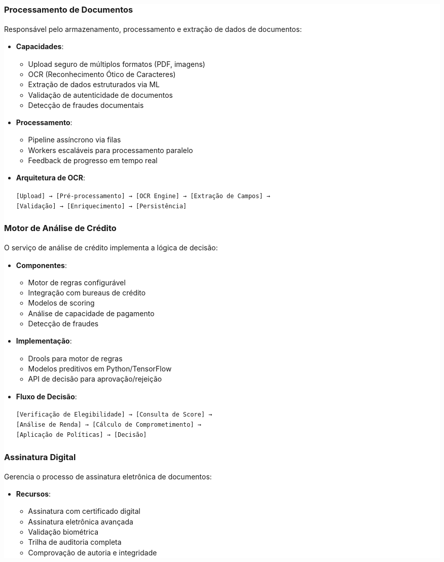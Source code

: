 ### Processamento de Documentos

Responsável pelo armazenamento, processamento e extração de dados de documentos:

- **Capacidades**:

  - Upload seguro de múltiplos formatos (PDF, imagens)
  - OCR (Reconhecimento Ótico de Caracteres)
  - Extração de dados estruturados via ML
  - Validação de autenticidade de documentos
  - Detecção de fraudes documentais

- **Processamento**:

  - Pipeline assíncrono via filas
  - Workers escaláveis para processamento paralelo
  - Feedback de progresso em tempo real

- **Arquitetura de OCR**:
  ```
  [Upload] → [Pré-processamento] → [OCR Engine] → [Extração de Campos] →
  [Validação] → [Enriquecimento] → [Persistência]
  ```

### Motor de Análise de Crédito

O serviço de análise de crédito implementa a lógica de decisão:

- **Componentes**:

  - Motor de regras configurável
  - Integração com bureaus de crédito
  - Modelos de scoring
  - Análise de capacidade de pagamento
  - Detecção de fraudes

- **Implementação**:

  - Drools para motor de regras
  - Modelos preditivos em Python/TensorFlow
  - API de decisão para aprovação/rejeição

- **Fluxo de Decisão**:
  ```
  [Verificação de Elegibilidade] → [Consulta de Score] →
  [Análise de Renda] → [Cálculo de Comprometimento] →
  [Aplicação de Políticas] → [Decisão]
  ```

### Assinatura Digital

Gerencia o processo de assinatura eletrônica de documentos:

- **Recursos**:

  - Assinatura com certificado digital
  - Assinatura eletrônica avançada
  - Validação biométrica
  - Trilha de auditoria completa
  - Comprovação de autoria e integridade
